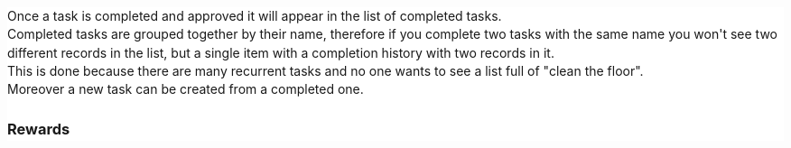   
Once a task is completed and approved it will appear in the list of completed tasks.  
Completed tasks are grouped together by their name, therefore if you complete two tasks with the same name you won't see two different records
in the list, but a single item with a completion history with two records in it.  
This is done because there are many recurrent tasks and no one wants to see a list full of "clean the floor".  
Moreover a new task can be created from a completed one.  

### Rewards